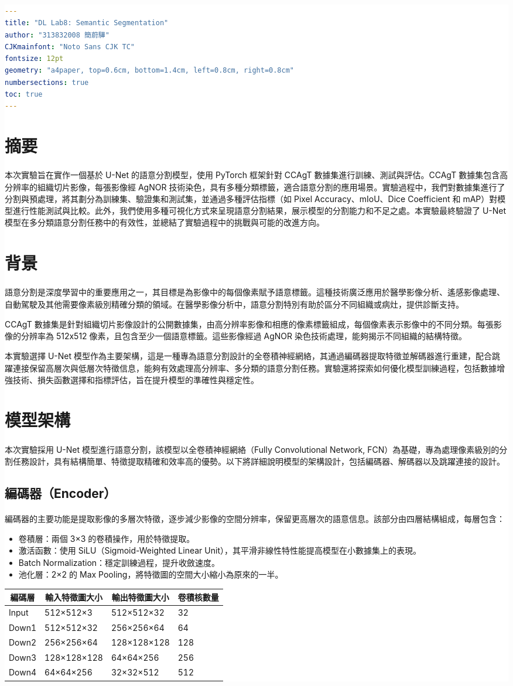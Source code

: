```yaml
---
title: "DL Lab8: Semantic Segmentation"
author: "313832008 簡蔚驊"
CJKmainfont: "Noto Sans CJK TC"
fontsize: 12pt
geometry: "a4paper, top=0.6cm, bottom=1.4cm, left=0.8cm, right=0.8cm"
numbersections: true
toc: true
---
```


# 摘要

本次實驗旨在實作一個基於 U-Net 的語意分割模型，使用 PyTorch 框架針對 CCAgT 數據集進行訓練、測試與評估。CCAgT 數據集包含高分辨率的組織切片影像，每張影像經 AgNOR 技術染色，具有多種分類標籤，適合語意分割的應用場景。實驗過程中，我們對數據集進行了分割與預處理，將其劃分為訓練集、驗證集和測試集，並通過多種評估指標（如 Pixel Accuracy、mIoU、Dice Coefficient 和 mAP）對模型進行性能測試與比較。此外，我們使用多種可視化方式來呈現語意分割結果，展示模型的分割能力和不足之處。本實驗最終驗證了 U-Net 模型在多分類語意分割任務中的有效性，並總結了實驗過程中的挑戰與可能的改進方向。

# 背景

語意分割是深度學習中的重要應用之一，其目標是為影像中的每個像素賦予語意標籤。這種技術廣泛應用於醫學影像分析、遙感影像處理、自動駕駛及其他需要像素級別精確分類的領域。在醫學影像分析中，語意分割特別有助於區分不同組織或病灶，提供診斷支持。

CCAgT 數據集是針對組織切片影像設計的公開數據集，由高分辨率影像和相應的像素標籤組成，每個像素表示影像中的不同分類。每張影像的分辨率為 512x512 像素，且包含至少一個語意標籤。這些影像經過 AgNOR 染色技術處理，能夠揭示不同組織的結構特徵。

本實驗選擇 U-Net 模型作為主要架構，這是一種專為語意分割設計的全卷積神經網絡，其通過編碼器提取特徵並解碼器進行重建，配合跳躍連接保留高層次與低層次特徵信息，能夠有效處理高分辨率、多分類的語意分割任務。實驗還將探索如何優化模型訓練過程，包括數據增強技術、損失函數選擇和指標評估，旨在提升模型的準確性與穩定性。

# 模型架構

本次實驗採用 U-Net 模型進行語意分割，該模型以全卷積神經網絡（Fully Convolutional Network, FCN）為基礎，專為處理像素級別的分割任務設計，具有結構簡單、特徵提取精確和效率高的優勢。以下將詳細說明模型的架構設計，包括編碼器、解碼器以及跳躍連接的設計。

## 編碼器（Encoder）

編碼器的主要功能是提取影像的多層次特徵，逐步減少影像的空間分辨率，保留更高層次的語意信息。該部分由四層結構組成，每層包含：

- 卷積層：兩個 3×3 的卷積操作，用於特徵提取。
- 激活函數：使用 SiLU（Sigmoid-Weighted Linear Unit），其平滑非線性特性能提高模型在小數據集上的表現。
- Batch Normalization：穩定訓練過程，提升收斂速度。
- 池化層：2×2 的 Max Pooling，將特徵圖的空間大小縮小為原來的一半。

| 編碼層 | 輸入特徵圖大小 | 輸出特徵圖大小 | 卷積核數量 |
|-------|---------------|---------------|------------|
| Input | 512×512×3     | 512×512×32    | 32         |
| Down1 | 512×512×32    | 256×256×64    | 64         |
| Down2 | 256×256×64    | 128×128×128   | 128        |
| Down3 | 128×128×128   | 64×64×256     | 256        |
| Down4 | 64×64×256     | 32×32×512     | 512        |
